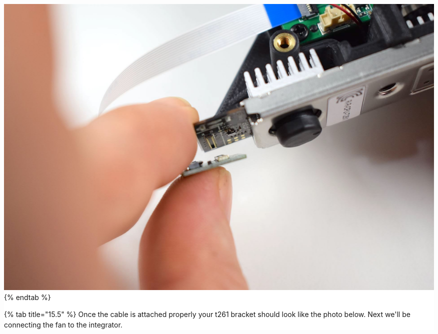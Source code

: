 ![](../../.gitbook/assets/118.jpg)
{% endtab %}

{% tab title="15.5" %}
Once the cable is attached properly your t261 bracket should look like the photo below. Next we'll be connecting the fan to the integrator.
